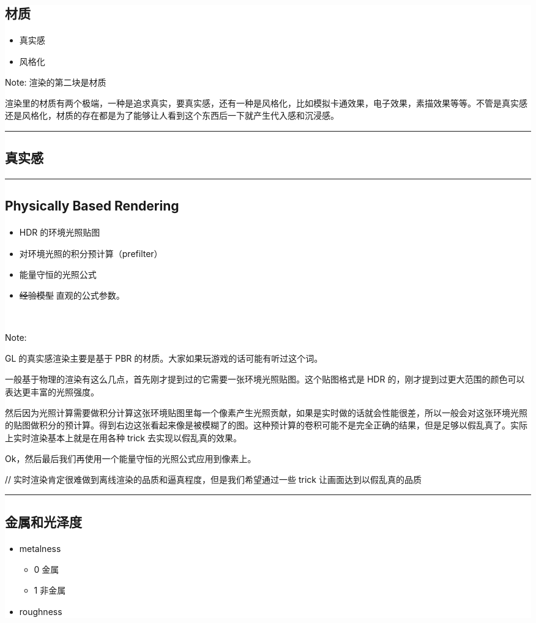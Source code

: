 
## 材质

+ 真实感

+ 风格化

Note:
渲染的第二块是材质

渲染里的材质有两个极端，一种是追求真实，要真实感，还有一种是风格化，比如模拟卡通效果，电子效果，素描效果等等。不管是真实感还是风格化，材质的存在都是为了能够让人看到这个东西后一下就产生代入感和沉浸感。

----

## 真实感

----

## Physically Based Rendering

+ HDR 的环境光照贴图

+ 对环境光照的积分预计算（prefilter）

+ 能量守恒的光照公式

+ <s>经验模型</s> 直观的公式参数。

<img width="40%" data-src="asset/img/canyon.jpg" alt="">
<img width="40%" data-src="asset/img/canyon-convolve.jpg" alt="">

Note:

GL 的真实感渲染主要是基于 PBR 的材质。大家如果玩游戏的话可能有听过这个词。

一般基于物理的渲染有这么几点，首先刚才提到过的它需要一张环境光照贴图。这个贴图格式是 HDR 的，刚才提到过更大范围的颜色可以表达更丰富的光照强度。

然后因为光照计算需要做积分计算这张环境贴图里每一个像素产生光照贡献，如果是实时做的话就会性能很差，所以一般会对这张环境光照的贴图做积分的预计算。得到右边这张看起来像是被模糊了的图。这种预计算的卷积可能不是完全正确的结果，但是足够以假乱真了。实际上实时渲染基本上就是在用各种 trick 去实现以假乱真的效果。

Ok，然后最后我们再使用一个能量守恒的光照公式应用到像素上。


// 实时渲染肯定很难做到离线渲染的品质和逼真程度，但是我们希望通过一些 trick 让画面达到以假乱真的品质

----

## 金属和光泽度

+ metalness

    + 0 金属

    + 1 非金属

+ roughness
